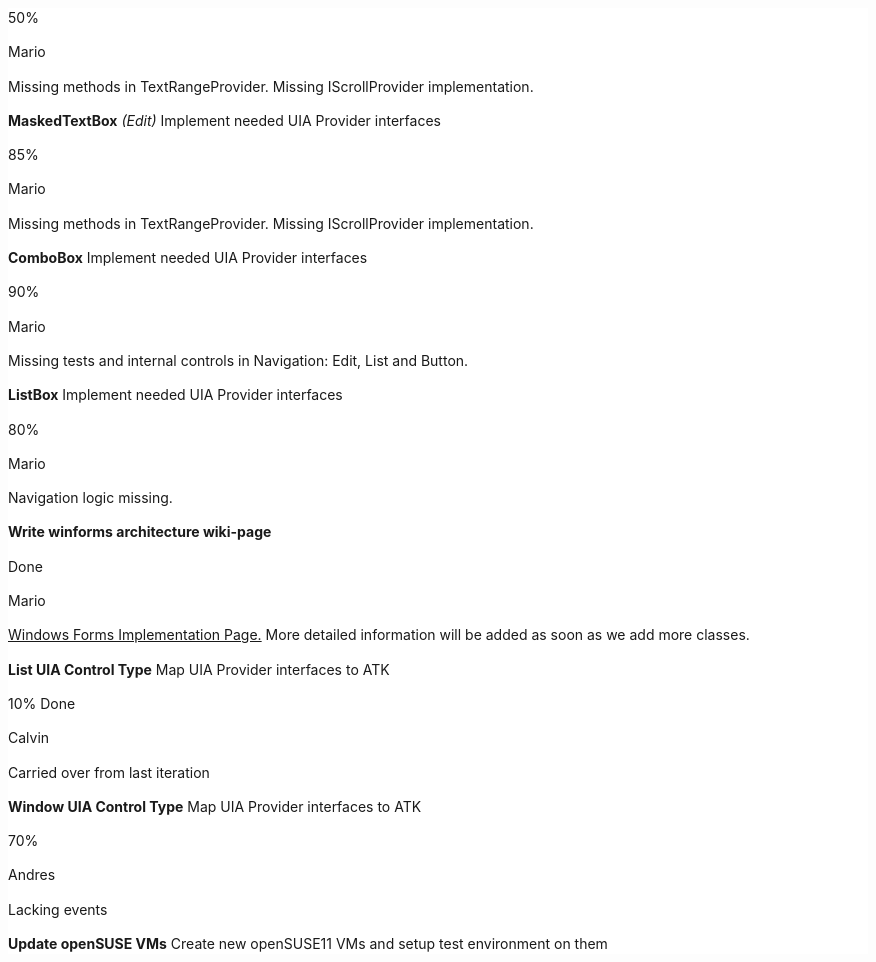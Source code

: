 50%

Mario

Missing methods in TextRangeProvider. Missing IScrollProvider implementation.

**MaskedTextBox** *(Edit)*
Implement needed UIA Provider interfaces

85%

Mario

Missing methods in TextRangeProvider. Missing IScrollProvider implementation.

**ComboBox**
Implement needed UIA Provider interfaces

90%

Mario

Missing tests and internal controls in Navigation: Edit, List and Button.

**ListBox**
Implement needed UIA Provider interfaces

80%

Mario

Navigation logic missing.

**Write winforms architecture wiki-page**

Done

Mario

[Windows Forms Implementation Page.]({{site.github.url}}/old_site/Accessibility:_Winforms_Implementation "Accessibility: Winforms Implementation") More detailed information will be added as soon as we add more classes.

**List UIA Control Type**
Map UIA Provider interfaces to ATK

10% Done

Calvin

Carried over from last iteration

**Window UIA Control Type**
Map UIA Provider interfaces to ATK

70%

Andres

Lacking events

**Update openSUSE VMs**
Create new openSUSE11 VMs and setup test environment on them

